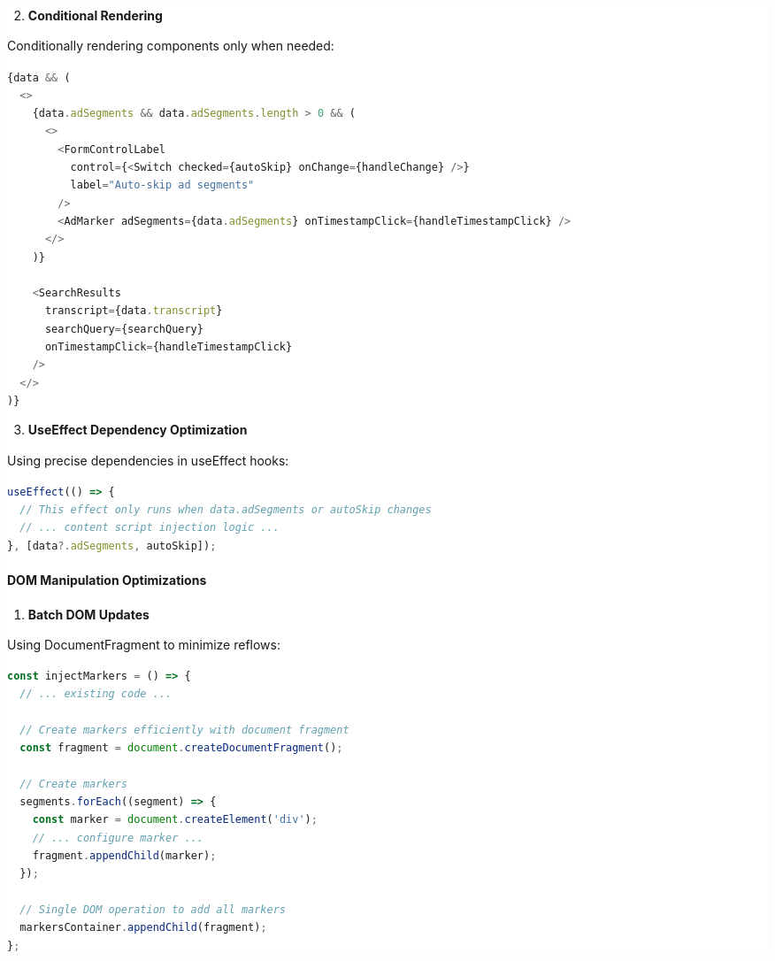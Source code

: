 2. **Conditional Rendering**

Conditionally rendering components only when needed:

```javascript
{data && (
  <>
    {data.adSegments && data.adSegments.length > 0 && (
      <>
        <FormControlLabel
          control={<Switch checked={autoSkip} onChange={handleChange} />}
          label="Auto-skip ad segments"
        />
        <AdMarker adSegments={data.adSegments} onTimestampClick={handleTimestampClick} />
      </>
    )}
    
    <SearchResults 
      transcript={data.transcript}
      searchQuery={searchQuery}
      onTimestampClick={handleTimestampClick}
    />
  </>
)}
```

3. **UseEffect Dependency Optimization**

Using precise dependencies in useEffect hooks:

```javascript
useEffect(() => {
  // This effect only runs when data.adSegments or autoSkip changes
  // ... content script injection logic ...
}, [data?.adSegments, autoSkip]);
```

#### DOM Manipulation Optimizations

1. **Batch DOM Updates**

Using DocumentFragment to minimize reflows:

```javascript
const injectMarkers = () => {
  // ... existing code ...
  
  // Create markers efficiently with document fragment
  const fragment = document.createDocumentFragment();
  
  // Create markers
  segments.forEach((segment) => {
    const marker = document.createElement('div');
    // ... configure marker ...
    fragment.appendChild(marker);
  });
  
  // Single DOM operation to add all markers
  markersContainer.appendChild(fragment);
};
```
